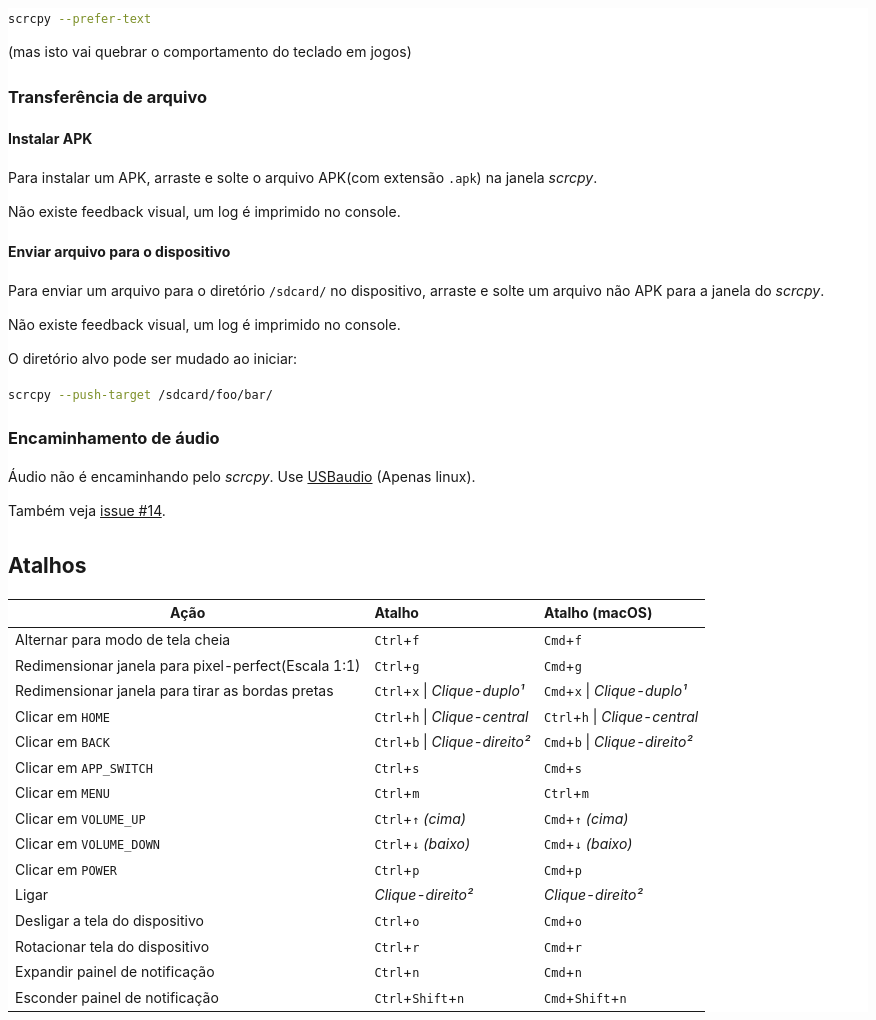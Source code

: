```bash
scrcpy --prefer-text
```

(mas isto vai quebrar o comportamento do teclado em jogos)

[textevents]: https://blog.rom1v.com/2018/03/introducing-scrcpy/#handle-text-input
[prefertext]: https://github.com/Genymobile/scrcpy/issues/650#issuecomment-512945343


### Transferência de arquivo

#### Instalar APK

Para instalar um APK, arraste e solte o arquivo APK(com extensão `.apk`) na janela _scrcpy_.

Não existe feedback visual, um log é imprimido no console.


#### Enviar arquivo para o dispositivo

Para enviar um arquivo para o diretório `/sdcard/` no dispositivo, arraste e solte um arquivo não APK para a janela do
_scrcpy_.

Não existe feedback visual, um log é imprimido no console.

O diretório alvo pode ser mudado ao iniciar:

```bash
scrcpy --push-target /sdcard/foo/bar/
```


### Encaminhamento de áudio

Áudio não é encaminhando pelo _scrcpy_. Use [USBaudio] (Apenas linux).

Também veja [issue #14].

[USBaudio]: https://github.com/rom1v/usbaudio
[issue #14]: https://github.com/Genymobile/scrcpy/issues/14


## Atalhos

 | Ação                                                          |   Atalho                        |   Atalho (macOS)
 | ------------------------------------------------------------- |:------------------------------- |:-----------------------------
 | Alternar para modo de tela cheia                              | `Ctrl`+`f`                      | `Cmd`+`f`
 | Redimensionar janela para pixel-perfect(Escala 1:1)           | `Ctrl`+`g`                      | `Cmd`+`g`
 | Redimensionar janela para tirar as bordas pretas              | `Ctrl`+`x` \| _Clique-duplo¹_   | `Cmd`+`x`  \| _Clique-duplo¹_
 | Clicar em `HOME`                                              | `Ctrl`+`h` \| _Clique-central_  | `Ctrl`+`h` \| _Clique-central_
 | Clicar em `BACK`                                              | `Ctrl`+`b` \| _Clique-direito²_ | `Cmd`+`b`  \| _Clique-direito²_
 | Clicar em `APP_SWITCH`                                        | `Ctrl`+`s`                      | `Cmd`+`s`
 | Clicar em `MENU`                                              | `Ctrl`+`m`                      | `Ctrl`+`m`
 | Clicar em `VOLUME_UP`                                         | `Ctrl`+`↑` _(cima)_             | `Cmd`+`↑` _(cima)_
 | Clicar em `VOLUME_DOWN`                                       | `Ctrl`+`↓` _(baixo)_            | `Cmd`+`↓` _(baixo)_
 | Clicar em `POWER`                                             | `Ctrl`+`p`                      | `Cmd`+`p`
 | Ligar                                                         | _Clique-direito²_               | _Clique-direito²_
 | Desligar a tela do dispositivo                                | `Ctrl`+`o`                      | `Cmd`+`o`
 | Rotacionar tela do dispositivo                                | `Ctrl`+`r`                      | `Cmd`+`r`
 | Expandir painel de notificação                                | `Ctrl`+`n`                      | `Cmd`+`n`
 | Esconder painel de notificação                                | `Ctrl`+`Shift`+`n`              | `Cmd`+`Shift`+`n`

[lowlatency]: https://github.com/Genymobile/scrcpy/pull/646
[enable-adb]: https://developer.android.com/studio/command-line/adb.html#Enabling
[control]: https://github.com/Genymobile/scrcpy/issues/70#issuecomment-373286323
[snap-link]: https://snapstats.org/snaps/scrcpy
[snap]: https://en.wikipedia.org/wiki/Snappy_(package_manager)
[AUR]: https://wiki.archlinux.org/index.php/Arch_User_Repository
[aur-link]: https://aur.archlinux.org/packages/scrcpy/
[Ebuild]: https://wiki.gentoo.org/wiki/Ebuild
[ebuild-link]: https://github.com/maggu2810/maggu2810-overlay/tree/master/app-mobilephone/scrcpy
[direct-win64]: https://github.com/Genymobile/scrcpy/releases/download/v1.12.1/scrcpy-win64-v1.12.1.zip
[Chocolatey]: https://chocolatey.org/
[Scoop]: https://scoop.sh
[Homebrew]: https://brew.sh/
[Variação de atraso de pacote]: https://en.wikipedia.org/wiki/Packet_delay_variation
[conectar-se]: https://developer.android.com/studio/command-line/adb.html#wireless
[useful]: https://github.com/Genymobile/scrcpy/issues/278#issuecomment-429330345
[gnirehtet]: https://github.com/Genymobile/gnirehtet
[`strcpy`]: http://man7.org/linux/man-pages/man3/strcpy.3.html
[BUILD]: BUILD.md
[developers page]: DEVELOP.md
[article-intro]: https://blog.rom1v.com/2018/03/introducing-scrcpy/
[article-tcpip]: https://www.genymotion.com/blog/open-source-project-scrcpy-now-works-wirelessly/
